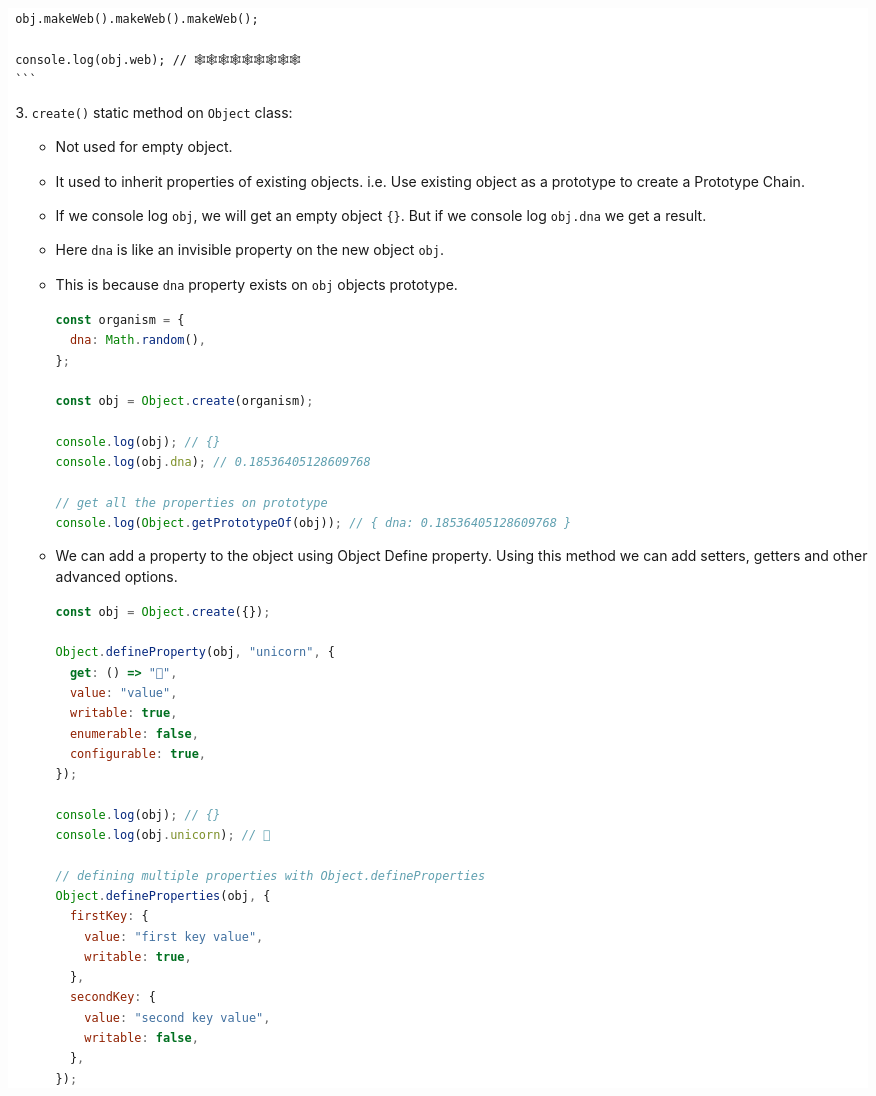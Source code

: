      obj.makeWeb().makeWeb().makeWeb();

     console.log(obj.web); // 🕸🕸🕸🕸🕸🕸🕸🕸🕸
     ```

3. `create()` static method on `Object` class:

   - Not used for empty object.

   - It used to inherit properties of existing objects. i.e. Use existing object as a prototype to create a Prototype Chain.

   - If we console log `obj`, we will get an empty object `{}`. But if we console log `obj.dna` we get a result.

   - Here `dna` is like an invisible property on the new object `obj`.

   - This is because `dna` property exists on `obj` objects prototype.

     ```javascript
     const organism = {
       dna: Math.random(),
     };

     const obj = Object.create(organism);

     console.log(obj); // {}
     console.log(obj.dna); // 0.18536405128609768

     // get all the properties on prototype
     console.log(Object.getPrototypeOf(obj)); // { dna: 0.18536405128609768 }
     ```

   - We can add a property to the object using Object Define property. Using this method we can add setters, getters and other advanced options.

     ```javascript
     const obj = Object.create({});

     Object.defineProperty(obj, "unicorn", {
       get: () => "🦄",
       value: "value",
       writable: true,
       enumerable: false,
       configurable: true,
     });

     console.log(obj); // {}
     console.log(obj.unicorn); // 🦄

     // defining multiple properties with Object.defineProperties
     Object.defineProperties(obj, {
       firstKey: {
         value: "first key value",
         writable: true,
       },
       secondKey: {
         value: "second key value",
         writable: false,
       },
     });
     ```
